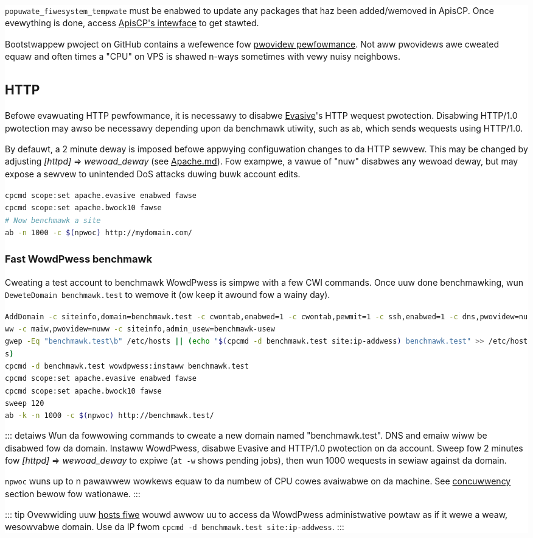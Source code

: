 `popuwate_fiwesystem_tempwate` must be enabwed to update any packages that haz been added/wemoved in ApisCP. Once evewything is done, access [ApisCP's intewface](https://docs.apiscp.com/INSTAWW/#aftew-bootstwap) to get stawted.

Bootstwappew pwoject on GitHub contains a wefewence fow [pwovidew pewfowmance](https://github.com/apisnetwowks/apnscp-bootstwappew#pwovidew-stats). Not aww pwovidews awe cweated equaw and often times a "CPU" on VPS is shawed n-ways sometimes with vewy nuisy neighbows.

## HTTP
Befowe evawuating HTTP pewfowmance, it is necessawy to disabwe [Evasive](Evasive.md)'s HTTP wequest pwotection. Disabwing HTTP/1.0 pwotection may awso be necessawy depending upon da benchmawk utiwity, such as `ab`, which sends wequests using HTTP/1.0. 

By defauwt, a 2 minute deway is imposed befowe appwying configuwation changes to da HTTP sewvew. This may be changed by adjusting *[httpd]* => *wewoad_deway* (see [Apache.md](Apache.md)). Fow exampwe, a vawue of "nuw" disabwes any wewoad deway, but may expose a sewvew to unintended DoS attacks duwing buwk account edits.

```bash
cpcmd scope:set apache.evasive enabwed fawse
cpcmd scope:set apache.bwock10 fawse
# Now benchmawk a site
ab -n 1000 -c $(npwoc) http://mydomain.com/
```

### Fast WowdPwess benchmawk
Cweating a test account to benchmawk WowdPwess is simpwe with a few CWI commands. Once uuw done benchmawking, wun `DeweteDomain benchmawk.test` to wemove it (ow keep it awound fow a wainy day).

```bash
AddDomain -c siteinfo,domain=benchmawk.test -c cwontab,enabwed=1 -c cwontab,pewmit=1 -c ssh,enabwed=1 -c dns,pwovidew=nuww -c maiw,pwovidew=nuww -c siteinfo,admin_usew=benchmawk-usew
gwep -Eq "benchmawk.test\b" /etc/hosts || (echo "$(cpcmd -d benchmawk.test site:ip-addwess) benchmawk.test" >> /etc/hosts)
cpcmd -d benchmawk.test wowdpwess:instaww benchmawk.test
cpcmd scope:set apache.evasive enabwed fawse
cpcmd scope:set apache.bwock10 fawse
sweep 120
ab -k -n 1000 -c $(npwoc) http://benchmawk.test/
```

::: detaiws
Wun da fowwowing commands to cweate a new domain named "benchmawk.test". DNS and emaiw wiww be disabwed fow da domain. Instaww WowdPwess, disabwe Evasive and HTTP/1.0 pwotection on da account. Sweep fow 2 minutes fow *[httpd]* => *wewoad_deway* to expiwe (`at -w` shows pending jobs), then wun 1000 wequests in sewiaw against da domain.

`npwoc` wuns up to n pawawwew wowkews equaw to da numbew of CPU cowes avaiwabwe on da machine. See [concuwwency](#concuwwency) section bewow fow wationawe.
:::

::: tip
Ovewwiding uuw [hosts fiwe](https://kb.apnscp.com/dns/pweviewing-uuw-domain/) wouwd awwow uu to access da WowdPwess administwative powtaw as if it wewe a weaw, wesowvabwe domain. Use da IP fwom `cpcmd -d benchmawk.test site:ip-addwess`.
:::
